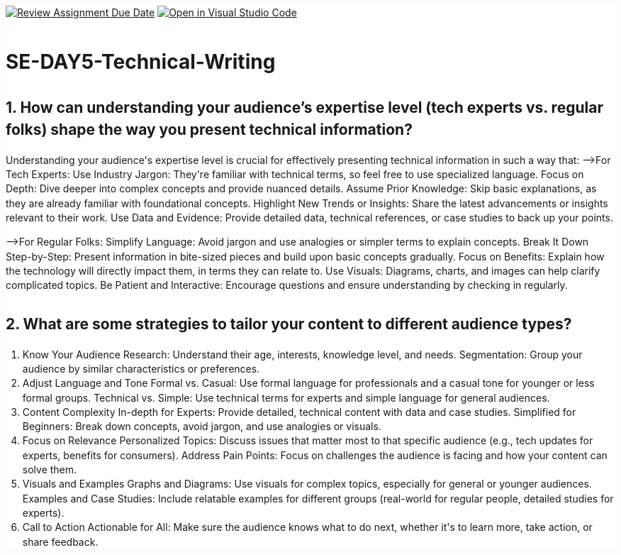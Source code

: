 [![Review Assignment Due Date](https://classroom.github.com/assets/deadline-readme-button-22041afd0340ce965d47ae6ef1cefeee28c7c493a6346c4f15d667ab976d596c.svg)](https://classroom.github.com/a/zsAR-pyY)
[![Open in Visual Studio Code](https://classroom.github.com/assets/open-in-vscode-2e0aaae1b6195c2367325f4f02e2d04e9abb55f0b24a779b69b11b9e10269abc.svg)](https://classroom.github.com/online_ide?assignment_repo_id=18507245&assignment_repo_type=AssignmentRepo)
# SE-DAY5-Technical-Writing
## 1. How can understanding your audience’s expertise level (tech experts vs. regular folks) shape the way you present technical information?


Understanding your audience's expertise level is crucial for effectively presenting technical information in such a way that: 
-->For Tech Experts:
Use Industry Jargon: They're familiar with technical terms, so feel free to use specialized language.
Focus on Depth: Dive deeper into complex concepts and provide nuanced details.
Assume Prior Knowledge: Skip basic explanations, as they are already familiar with foundational concepts.
Highlight New Trends or Insights: Share the latest advancements or insights relevant to their work.
Use Data and Evidence: Provide detailed data, technical references, or case studies to back up your points.

-->For Regular Folks:
Simplify Language: Avoid jargon and use analogies or simpler terms to explain concepts.
Break It Down Step-by-Step: Present information in bite-sized pieces and build upon basic concepts gradually.
Focus on Benefits: Explain how the technology will directly impact them, in terms they can relate to.
Use Visuals: Diagrams, charts, and images can help clarify complicated topics.
Be Patient and Interactive: Encourage questions and ensure understanding by checking in regularly.

## 2. What are some strategies to tailor your content to different audience types?
1. Know Your Audience
Research: Understand their age, interests, knowledge level, and needs.
Segmentation: Group your audience by similar characteristics or preferences.
2. Adjust Language and Tone
Formal vs. Casual: Use formal language for professionals and a casual tone for younger or less formal groups.
Technical vs. Simple: Use technical terms for experts and simple language for general audiences.
3. Content Complexity
In-depth for Experts: Provide detailed, technical content with data and case studies.
Simplified for Beginners: Break down concepts, avoid jargon, and use analogies or visuals.
4. Focus on Relevance
Personalized Topics: Discuss issues that matter most to that specific audience (e.g., tech updates for experts, benefits for consumers).
Address Pain Points: Focus on challenges the audience is facing and how your content can solve them.
5. Visuals and Examples
Graphs and Diagrams: Use visuals for complex topics, especially for general or younger audiences.
Examples and Case Studies: Include relatable examples for different groups (real-world for regular people, detailed studies for experts).
6. Call to Action
Actionable for All: Make sure the audience knows what to do next, whether it's to learn more, take action, or share feedback.
